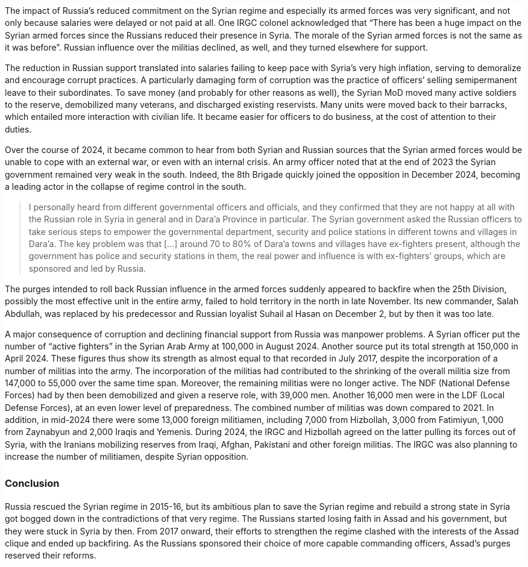 The impact of Russia’s reduced commitment on the Syrian regime and especially its armed forces was very significant, and not only because salaries were delayed or not paid at all. One IRGC colonel acknowledged that “There has been a huge impact on the Syrian armed forces since the Russians reduced their presence in Syria. The morale of the Syrian armed forces is not the same as it was before”. Russian influence over the militias declined, as well, and they turned elsewhere for support.

The reduction in Russian support translated into salaries failing to keep pace with Syria’s very high inflation, serving to demoralize and encourage corrupt practices. A particularly damaging form of corruption was the practice of officers’ selling semipermanent leave to their subordinates. To save money (and probably for other reasons as well), the Syrian MoD moved many active soldiers to the reserve, demobilized many veterans, and discharged existing reservists. Many units were moved back to their barracks, which entailed more interaction with civilian life. It became easier for officers to do business, at the cost of attention to their duties.

Over the course of 2024, it became common to hear from both Syrian and Russian sources that the Syrian armed forces would be unable to cope with an external war, or even with an internal crisis. An army officer noted that at the end of 2023 the Syrian government remained very weak in the south. Indeed, the 8th Brigade quickly joined the opposition in December 2024, becoming a leading actor in the collapse of regime control in the south.

> I personally heard from different governmental officers and officials, and they confirmed that they are not happy at all with the Russian role in Syria in general and in Dara’a Province in particular. The Syrian government asked the Russian officers to take serious steps to empower the governmental department, security and police stations in different towns and villages in Dara’a. The key problem was that […] around 70 to 80% of Dara’a towns and villages have ex-fighters present, although the government has police and security stations in them, the real power and influence is with ex-fighters’ groups, which are sponsored and led by Russia.

The purges intended to roll back Russian influence in the armed forces suddenly appeared to backfire when the 25th Division, possibly the most effective unit in the entire army, failed to hold territory in the north in late November. Its new commander, Salah Abdullah, was replaced by his predecessor and Russian loyalist Suhail al Hasan on December 2, but by then it was too late.

A major consequence of corruption and declining financial support from Russia was manpower problems. A Syrian officer put the number of “active fighters” in the Syrian Arab Army at 100,000 in August 2024. Another source put its total strength at 150,000 in April 2024. These figures thus show its strength as almost equal to that recorded in July 2017, despite the incorporation of a number of militias into the army. The incorporation of the militias had contributed to the shrinking of the overall militia size from 147,000 to 55,000 over the same time span. Moreover, the remaining militias were no longer active. The NDF (National Defense Forces) had by then been demobilized and given a reserve role, with 39,000 men. Another 16,000 men were in the LDF (Local Defense Forces), at an even lower level of preparedness. The combined number of militias was down compared to 2021. In addition, in mid-2024 there were some 13,000 foreign militiamen, including 7,000 from Hizbollah, 3,000 from Fatimiyun, 1,000 from Zaynabyun and 2,000 Iraqis and Yemenis. During 2024, the IRGC and Hizbollah agreed on the latter pulling its forces out of Syria, with the Iranians mobilizing reserves from Iraqi, Afghan, Pakistani and other foreign militias. The IRGC was also planning to increase the number of militiamen, despite Syrian opposition.


### Conclusion

Russia rescued the Syrian regime in 2015-16, but its ambitious plan to save the Syrian regime and rebuild a strong state in Syria got bogged down in the contradictions of that very regime. The Russians started losing faith in Assad and his government, but they were stuck in Syria by then. From 2017 onward, their efforts to strengthen the regime clashed with the interests of the Assad clique and ended up backfiring. As the Russians sponsored their choice of more capable commanding officers, Assad’s purges reserved their reforms.
